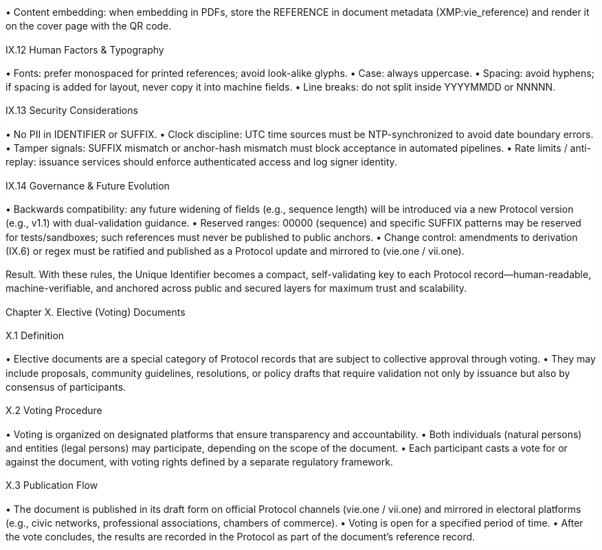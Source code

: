 • Content embedding: when embedding in PDFs, store the REFERENCE in document metadata (XMP:vie_reference) and render it on the cover page with the QR code.

IX.12 Human Factors & Typography

• Fonts: prefer monospaced for printed references; avoid look-alike glyphs.
• Case: always uppercase.
• Spacing: avoid hyphens; if spacing is added for layout, never copy it into machine fields.
• Line breaks: do not split inside YYYYMMDD or NNNNN.

IX.13 Security Considerations

• No PII in IDENTIFIER or SUFFIX.
• Clock discipline: UTC time sources must be NTP-synchronized to avoid date boundary errors.
• Tamper signals: SUFFIX mismatch or anchor-hash mismatch must block acceptance in automated pipelines.
• Rate limits / anti-replay: issuance services should enforce authenticated access and log signer identity.

IX.14 Governance & Future Evolution

• Backwards compatibility: any future widening of fields (e.g., sequence length) will be introduced via a new Protocol version (e.g., v1.1) with dual-validation guidance.
• Reserved ranges: 00000 (sequence) and specific SUFFIX patterns may be reserved for tests/sandboxes; such references must never be published to public anchors.
• Change control: amendments to derivation (IX.6) or regex must be ratified and published as a Protocol update and mirrored to (vie.one / vii.one).

Result. With these rules, the Unique Identifier becomes a compact, self-validating key to each Protocol record—human-readable, machine-verifiable, and anchored across public and secured layers for maximum trust and scalability.

Chapter X. Elective (Voting) Documents

X.1 Definition

• Elective documents are a special category of Protocol records that are subject to collective approval through voting.
• They may include proposals, community guidelines, resolutions, or policy drafts that require validation not only by issuance but also by consensus of participants.

X.2 Voting Procedure

• Voting is organized on designated platforms that ensure transparency and accountability.
• Both individuals (natural persons) and entities (legal persons) may participate, depending on the scope of the document.
• Each participant casts a vote for or against the document, with voting rights defined by a separate regulatory framework.

X.3 Publication Flow

• The document is published in its draft form on official Protocol channels (vie.one / vii.one) and mirrored in electoral platforms (e.g., civic networks, professional associations, chambers of commerce).
• Voting is open for a specified period of time.
• After the vote concludes, the results are recorded in the Protocol as part of the document’s reference record.
